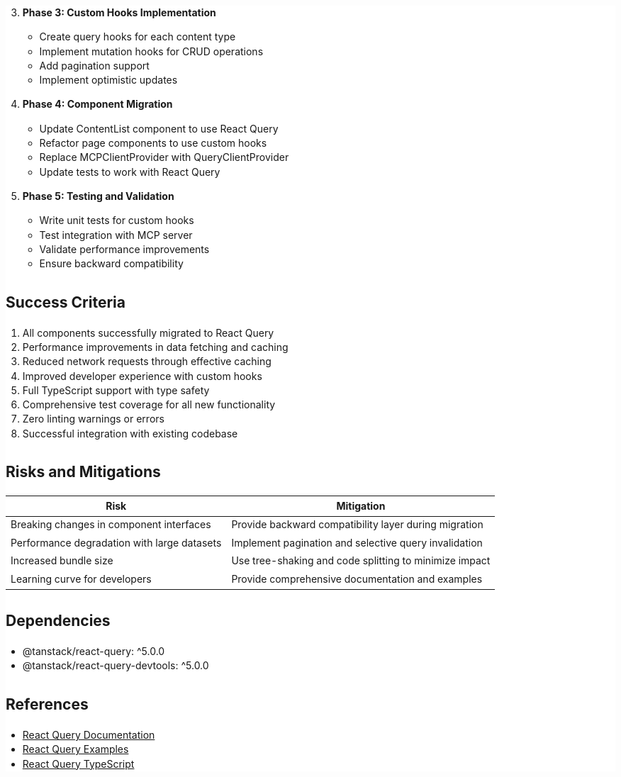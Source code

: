 3. **Phase 3: Custom Hooks Implementation**
   - Create query hooks for each content type
   - Implement mutation hooks for CRUD operations
   - Add pagination support
   - Implement optimistic updates

4. **Phase 4: Component Migration**
   - Update ContentList component to use React Query
   - Refactor page components to use custom hooks
   - Replace MCPClientProvider with QueryClientProvider
   - Update tests to work with React Query

5. **Phase 5: Testing and Validation**
   - Write unit tests for custom hooks
   - Test integration with MCP server
   - Validate performance improvements
   - Ensure backward compatibility

## Success Criteria

1. All components successfully migrated to React Query
2. Performance improvements in data fetching and caching
3. Reduced network requests through effective caching
4. Improved developer experience with custom hooks
5. Full TypeScript support with type safety
6. Comprehensive test coverage for all new functionality
7. Zero linting warnings or errors
8. Successful integration with existing codebase

## Risks and Mitigations

| Risk | Mitigation |
|------|------------|
| Breaking changes in component interfaces | Provide backward compatibility layer during migration |
| Performance degradation with large datasets | Implement pagination and selective query invalidation |
| Increased bundle size | Use tree-shaking and code splitting to minimize impact |
| Learning curve for developers | Provide comprehensive documentation and examples |

## Dependencies

- @tanstack/react-query: ^5.0.0
- @tanstack/react-query-devtools: ^5.0.0

## References

- [React Query Documentation](https://tanstack.com/query/latest/docs/react/overview)
- [React Query Examples](https://tanstack.com/query/latest/docs/react/examples/basic)
- [React Query TypeScript](https://tanstack.com/query/latest/docs/react/typescript)
